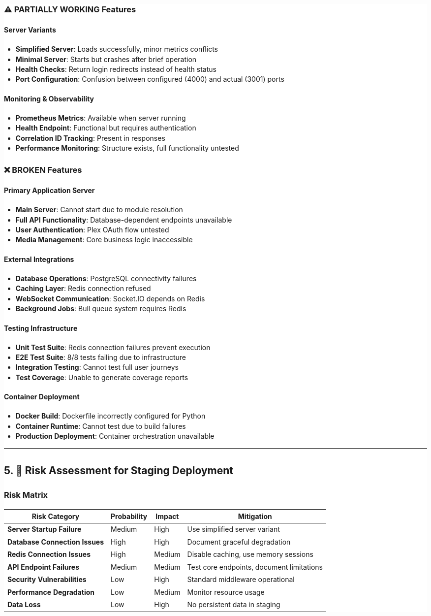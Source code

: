 ### ⚠️ PARTIALLY WORKING Features

#### Server Variants

- **Simplified Server**: Loads successfully, minor metrics conflicts
- **Minimal Server**: Starts but crashes after brief operation
- **Health Checks**: Return login redirects instead of health status
- **Port Configuration**: Confusion between configured (4000) and actual (3001) ports

#### Monitoring & Observability

- **Prometheus Metrics**: Available when server running
- **Health Endpoint**: Functional but requires authentication
- **Correlation ID Tracking**: Present in responses
- **Performance Monitoring**: Structure exists, full functionality untested

### ❌ BROKEN Features

#### Primary Application Server

- **Main Server**: Cannot start due to module resolution
- **Full API Functionality**: Database-dependent endpoints unavailable
- **User Authentication**: Plex OAuth flow untested
- **Media Management**: Core business logic inaccessible

#### External Integrations

- **Database Operations**: PostgreSQL connectivity failures
- **Caching Layer**: Redis connection refused
- **WebSocket Communication**: Socket.IO depends on Redis
- **Background Jobs**: Bull queue system requires Redis

#### Testing Infrastructure

- **Unit Test Suite**: Redis connection failures prevent execution
- **E2E Test Suite**: 8/8 tests failing due to infrastructure
- **Integration Testing**: Cannot test full user journeys
- **Test Coverage**: Unable to generate coverage reports

#### Container Deployment

- **Docker Build**: Dockerfile incorrectly configured for Python
- **Container Runtime**: Cannot test due to build failures
- **Production Deployment**: Container orchestration unavailable

---

## 5. 🎯 Risk Assessment for Staging Deployment

### Risk Matrix

| Risk Category                  | Probability | Impact | Mitigation                                |
| ------------------------------ | ----------- | ------ | ----------------------------------------- |
| **Server Startup Failure**     | Medium      | High   | Use simplified server variant             |
| **Database Connection Issues** | High        | High   | Document graceful degradation             |
| **Redis Connection Issues**    | High        | Medium | Disable caching, use memory sessions      |
| **API Endpoint Failures**      | Medium      | Medium | Test core endpoints, document limitations |
| **Security Vulnerabilities**   | Low         | High   | Standard middleware operational           |
| **Performance Degradation**    | Low         | Medium | Monitor resource usage                    |
| **Data Loss**                  | Low         | High   | No persistent data in staging             |
